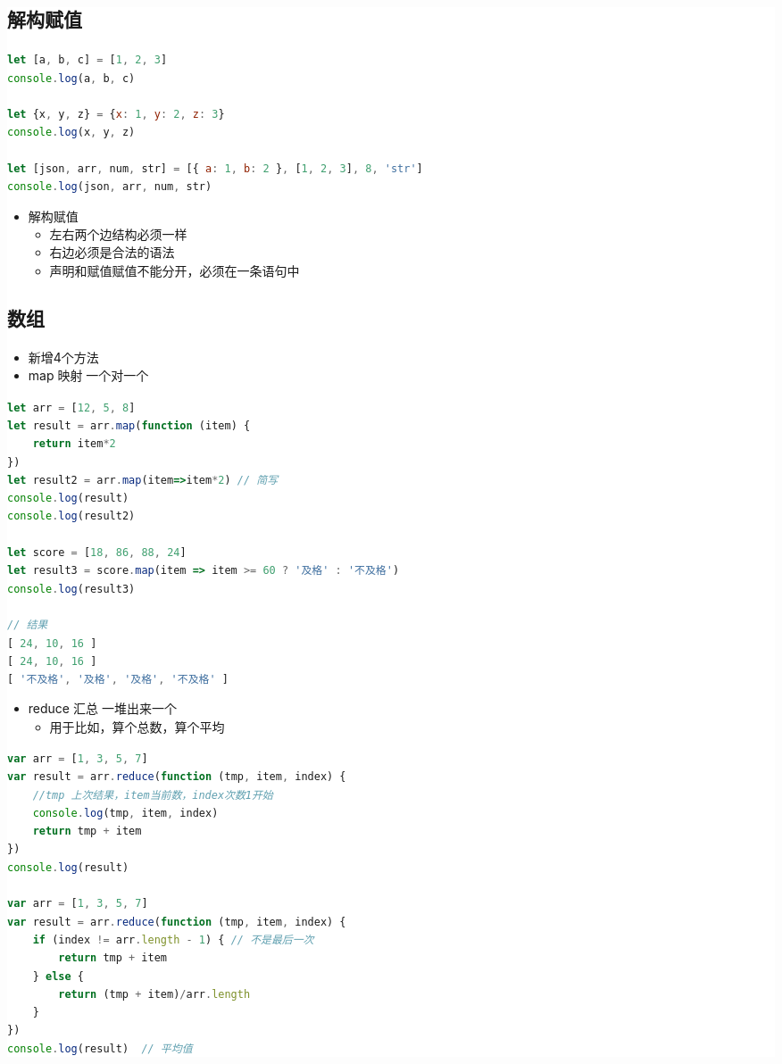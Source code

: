 ```js
```

## 解构赋值

```js
let [a, b, c] = [1, 2, 3]
console.log(a, b, c)

let {x, y, z} = {x: 1, y: 2, z: 3}
console.log(x, y, z)

let [json, arr, num, str] = [{ a: 1, b: 2 }, [1, 2, 3], 8, 'str']
console.log(json, arr, num, str)
```

- 解构赋值
  - 左右两个边结构必须一样
  - 右边必须是合法的语法
  - 声明和赋值赋值不能分开，必须在一条语句中

## 数组

- 新增4个方法
- map 映射 一个对一个

```js
let arr = [12, 5, 8]
let result = arr.map(function (item) {
    return item*2
})
let result2 = arr.map(item=>item*2) // 简写
console.log(result)
console.log(result2)

let score = [18, 86, 88, 24]
let result3 = score.map(item => item >= 60 ? '及格' : '不及格')
console.log(result3)

// 结果
[ 24, 10, 16 ]
[ 24, 10, 16 ]
[ '不及格', '及格', '及格', '不及格' ]
```

- reduce 汇总 一堆出来一个
  - 用于比如，算个总数，算个平均

```js
var arr = [1, 3, 5, 7]
var result = arr.reduce(function (tmp, item, index) {
    //tmp 上次结果，item当前数，index次数1开始
    console.log(tmp, item, index)
    return tmp + item
})
console.log(result)

var arr = [1, 3, 5, 7]
var result = arr.reduce(function (tmp, item, index) {
    if (index != arr.length - 1) { // 不是最后一次
        return tmp + item
    } else {
        return (tmp + item)/arr.length
    }
})
console.log(result)  // 平均值
```